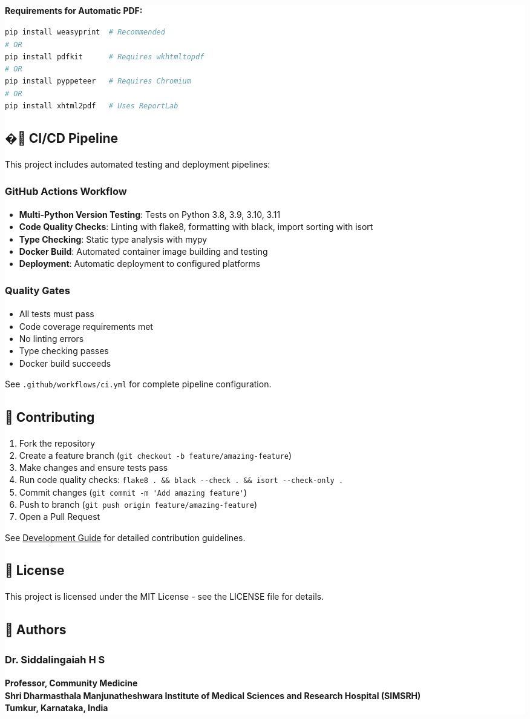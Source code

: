 **Requirements for Automatic PDF:**
```bash
pip install weasyprint  # Recommended
# OR
pip install pdfkit      # Requires wkhtmltopdf
# OR
pip install pyppeteer   # Requires Chromium
# OR
pip install xhtml2pdf   # Uses ReportLab
```

## �🔄 CI/CD Pipeline

This project includes automated testing and deployment pipelines:

### GitHub Actions Workflow
- **Multi-Python Version Testing**: Tests on Python 3.8, 3.9, 3.10, 3.11
- **Code Quality Checks**: Linting with flake8, formatting with black, import sorting with isort
- **Type Checking**: Static type analysis with mypy
- **Docker Build**: Automated container image building and testing
- **Deployment**: Automatic deployment to configured platforms

### Quality Gates
- All tests must pass
- Code coverage requirements met
- No linting errors
- Type checking passes
- Docker build succeeds

See `.github/workflows/ci.yml` for complete pipeline configuration.

## 🤝 Contributing

1. Fork the repository
2. Create a feature branch (`git checkout -b feature/amazing-feature`)
3. Make changes and ensure tests pass
4. Run code quality checks: `flake8 . && black --check . && isort --check-only .`
5. Commit changes (`git commit -m 'Add amazing feature'`)
6. Push to branch (`git push origin feature/amazing-feature`)
7. Open a Pull Request

See [Development Guide](docs/development.md) for detailed contribution guidelines.

## 📄 License

This project is licensed under the MIT License - see the LICENSE file for details.

## 👥 Authors

### **Dr. Siddalingaiah H S**
**Professor, Community Medicine**  
**Shri Dharmasthala Manjunatheshwara Institute of Medical Sciences and Research Hospital (SIMSRH)**  
**Tumkur, Karnataka, India**  
